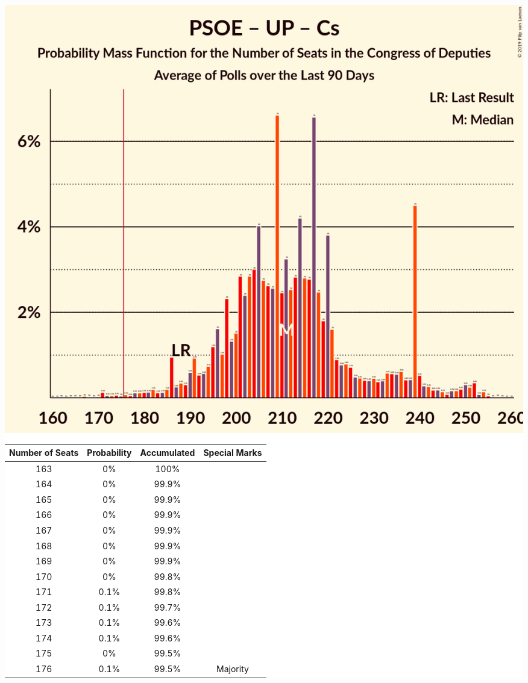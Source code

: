 ![Graph with seats probability mass function not yet produced](average--coalitions-seats-pmf-psoe–up–cs.png "Seats Probability Mass Function")

| Number of Seats | Probability | Accumulated | Special Marks |
|:---------------:|:-----------:|:-----------:|:-------------:|
| 163 | 0% | 100% |  |
| 164 | 0% | 99.9% |  |
| 165 | 0% | 99.9% |  |
| 166 | 0% | 99.9% |  |
| 167 | 0% | 99.9% |  |
| 168 | 0% | 99.9% |  |
| 169 | 0% | 99.9% |  |
| 170 | 0% | 99.8% |  |
| 171 | 0.1% | 99.8% |  |
| 172 | 0.1% | 99.7% |  |
| 173 | 0.1% | 99.6% |  |
| 174 | 0.1% | 99.6% |  |
| 175 | 0% | 99.5% |  |
| 176 | 0.1% | 99.5% | Majority |